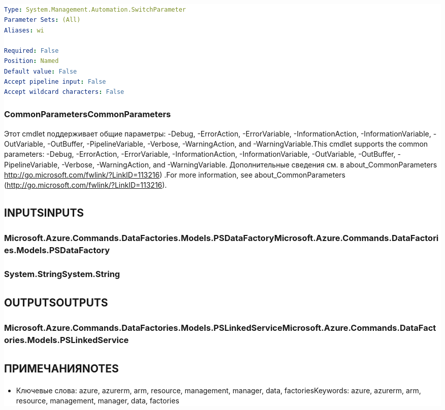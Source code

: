 ```yaml
Type: System.Management.Automation.SwitchParameter
Parameter Sets: (All)
Aliases: wi

Required: False
Position: Named
Default value: False
Accept pipeline input: False
Accept wildcard characters: False
```

### <span data-ttu-id="d0f0c-146">CommonParameters</span><span class="sxs-lookup"><span data-stu-id="d0f0c-146">CommonParameters</span></span>
<span data-ttu-id="d0f0c-147">Этот cmdlet поддерживает общие параметры: -Debug, -ErrorAction, -ErrorVariable, -InformationAction, -InformationVariable, -OutVariable, -OutBuffer, -PipelineVariable, -Verbose, -WarningAction, and -WarningVariable.</span><span class="sxs-lookup"><span data-stu-id="d0f0c-147">This cmdlet supports the common parameters: -Debug, -ErrorAction, -ErrorVariable, -InformationAction, -InformationVariable, -OutVariable, -OutBuffer, -PipelineVariable, -Verbose, -WarningAction, and -WarningVariable.</span></span> <span data-ttu-id="d0f0c-148">Дополнительные сведения см. в about_CommonParameters http://go.microsoft.com/fwlink/?LinkID=113216) .</span><span class="sxs-lookup"><span data-stu-id="d0f0c-148">For more information, see about_CommonParameters (http://go.microsoft.com/fwlink/?LinkID=113216).</span></span>

## <span data-ttu-id="d0f0c-149">INPUTS</span><span class="sxs-lookup"><span data-stu-id="d0f0c-149">INPUTS</span></span>

### <span data-ttu-id="d0f0c-150">Microsoft.Azure.Commands.DataFactories.Models.PSDataFactory</span><span class="sxs-lookup"><span data-stu-id="d0f0c-150">Microsoft.Azure.Commands.DataFactories.Models.PSDataFactory</span></span>

### <span data-ttu-id="d0f0c-151">System.String</span><span class="sxs-lookup"><span data-stu-id="d0f0c-151">System.String</span></span>

## <span data-ttu-id="d0f0c-152">OUTPUTS</span><span class="sxs-lookup"><span data-stu-id="d0f0c-152">OUTPUTS</span></span>

### <span data-ttu-id="d0f0c-153">Microsoft.Azure.Commands.DataFactories.Models.PSLinkedService</span><span class="sxs-lookup"><span data-stu-id="d0f0c-153">Microsoft.Azure.Commands.DataFactories.Models.PSLinkedService</span></span>

## <span data-ttu-id="d0f0c-154">ПРИМЕЧАНИЯ</span><span class="sxs-lookup"><span data-stu-id="d0f0c-154">NOTES</span></span>
* <span data-ttu-id="d0f0c-155">Ключевые слова: azure, azurerm, arm, resource, management, manager, data, factories</span><span class="sxs-lookup"><span data-stu-id="d0f0c-155">Keywords: azure, azurerm, arm, resource, management, manager, data, factories</span></span>
